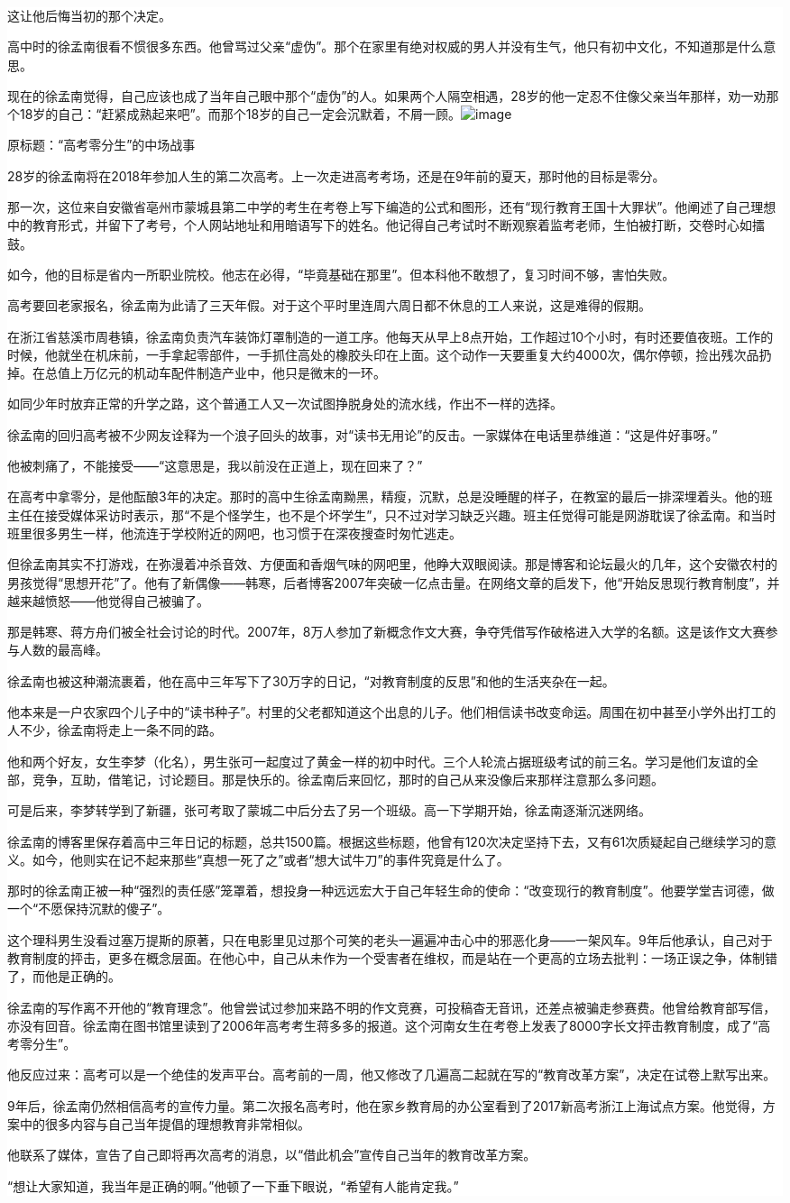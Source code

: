 这让他后悔当初的那个决定。

高中时的徐孟南很看不惯很多东西。他曾骂过父亲“虚伪”。那个在家里有绝对权威的男人并没有生气，他只有初中文化，不知道那是什么意思。

现在的徐孟南觉得，自己应该也成了当年自己眼中那个“虚伪”的人。如果两个人隔空相遇，28岁的他一定忍不住像父亲当年那样，劝一劝那个18岁的自己：“赶紧成熟起来吧”。而那个18岁的自己一定会沉默着，不屑一顾。![image](http://upload-images.jianshu.io/upload_images/977602-214c7a62fc0a4660.jpeg?imageMogr2/auto-orient/strip%7CimageView2/2/w/1240)

原标题：“高考零分生”的中场战事

28岁的徐孟南将在2018年参加人生的第二次高考。上一次走进高考考场，还是在9年前的夏天，那时他的目标是零分。

那一次，这位来自安徽省亳州市蒙城县第二中学的考生在考卷上写下编造的公式和图形，还有“现行教育王国十大罪状”。他阐述了自己理想中的教育形式，并留下了考号，个人网站地址和用暗语写下的姓名。他记得自己考试时不断观察着监考老师，生怕被打断，交卷时心如擂鼓。

如今，他的目标是省内一所职业院校。他志在必得，“毕竟基础在那里”。但本科他不敢想了，复习时间不够，害怕失败。

高考要回老家报名，徐孟南为此请了三天年假。对于这个平时里连周六周日都不休息的工人来说，这是难得的假期。

在浙江省慈溪市周巷镇，徐孟南负责汽车装饰灯罩制造的一道工序。他每天从早上8点开始，工作超过10个小时，有时还要值夜班。工作的时候，他就坐在机床前，一手拿起零部件，一手抓住高处的橡胶头印在上面。这个动作一天要重复大约4000次，偶尔停顿，捡出残次品扔掉。在总值上万亿元的机动车配件制造产业中，他只是微末的一环。

如同少年时放弃正常的升学之路，这个普通工人又一次试图挣脱身处的流水线，作出不一样的选择。

徐孟南的回归高考被不少网友诠释为一个浪子回头的故事，对“读书无用论”的反击。一家媒体在电话里恭维道：“这是件好事呀。”

他被刺痛了，不能接受——“这意思是，我以前没在正道上，现在回来了？”

在高考中拿零分，是他酝酿3年的决定。那时的高中生徐孟南黝黑，精瘦，沉默，总是没睡醒的样子，在教室的最后一排深埋着头。他的班主任在接受媒体采访时表示，那“不是个怪学生，也不是个坏学生”，只不过对学习缺乏兴趣。班主任觉得可能是网游耽误了徐孟南。和当时班里很多男生一样，他流连于学校附近的网吧，也习惯于在深夜搜查时匆忙逃走。

但徐孟南其实不打游戏，在弥漫着冲杀音效、方便面和香烟气味的网吧里，他睁大双眼阅读。那是博客和论坛最火的几年，这个安徽农村的男孩觉得“思想开花”了。他有了新偶像——韩寒，后者博客2007年突破一亿点击量。在网络文章的启发下，他“开始反思现行教育制度”，并越来越愤怒——他觉得自己被骗了。

那是韩寒、蒋方舟们被全社会讨论的时代。2007年，8万人参加了新概念作文大赛，争夺凭借写作破格进入大学的名额。这是该作文大赛参与人数的最高峰。

徐孟南也被这种潮流裹着，他在高中三年写下了30万字的日记，“对教育制度的反思”和他的生活夹杂在一起。

他本来是一户农家四个儿子中的“读书种子”。村里的父老都知道这个出息的儿子。他们相信读书改变命运。周围在初中甚至小学外出打工的人不少，徐孟南将走上一条不同的路。

他和两个好友，女生李梦（化名），男生张可一起度过了黄金一样的初中时代。三个人轮流占据班级考试的前三名。学习是他们友谊的全部，竞争，互助，借笔记，讨论题目。那是快乐的。徐孟南后来回忆，那时的自己从来没像后来那样注意那么多问题。

可是后来，李梦转学到了新疆，张可考取了蒙城二中后分去了另一个班级。高一下学期开始，徐孟南逐渐沉迷网络。

徐孟南的博客里保存着高中三年日记的标题，总共1500篇。根据这些标题，他曾有120次决定坚持下去，又有61次质疑起自己继续学习的意义。如今，他则实在记不起来那些“真想一死了之”或者“想大试牛刀”的事件究竟是什么了。

那时的徐孟南正被一种“强烈的责任感”笼罩着，想投身一种远远宏大于自己年轻生命的使命：“改变现行的教育制度”。他要学堂吉诃德，做一个“不愿保持沉默的傻子”。

这个理科男生没看过塞万提斯的原著，只在电影里见过那个可笑的老头一遍遍冲击心中的邪恶化身——一架风车。9年后他承认，自己对于教育制度的抨击，更多在概念层面。在他心中，自己从未作为一个受害者在维权，而是站在一个更高的立场去批判：一场正误之争，体制错了，而他是正确的。

徐孟南的写作离不开他的“教育理念”。他曾尝试过参加来路不明的作文竞赛，可投稿杳无音讯，还差点被骗走参赛费。他曾给教育部写信，亦没有回音。徐孟南在图书馆里读到了2006年高考考生蒋多多的报道。这个河南女生在考卷上发表了8000字长文抨击教育制度，成了“高考零分生”。

他反应过来：高考可以是一个绝佳的发声平台。高考前的一周，他又修改了几遍高二起就在写的“教育改革方案”，决定在试卷上默写出来。

9年后，徐孟南仍然相信高考的宣传力量。第二次报名高考时，他在家乡教育局的办公室看到了2017新高考浙江上海试点方案。他觉得，方案中的很多内容与自己当年提倡的理想教育非常相似。

他联系了媒体，宣告了自己即将再次高考的消息，以“借此机会”宣传自己当年的教育改革方案。

“想让大家知道，我当年是正确的啊。”他顿了一下垂下眼说，“希望有人能肯定我。”
